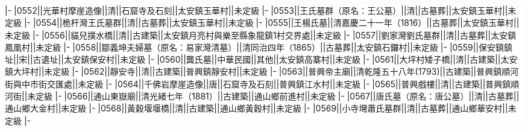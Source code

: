 |-
|0552||光華村摩崖造像||清||石窟寺及石刻||太安鎮玉華村||未定級
|-
|0553||王氏墓群（原名：王公墓）||清||古墓葬||太安鎮玉華村||未定級
|-
|0554||桅杆灣王氏墓群||清||古墓葬||太安鎮玉華村||未定級
|-
|0555||王楊氏墓||清嘉慶二十一年（1816）||古墓葬||太安鎮玉華村||未定級
|-
|0556||貓兒撲水橋||清||古建築||太安鎮月亮村與樂至縣象龍鎮1村交界處||未定級
|-
|0557||劉家灣劉氏墓群||清||古墓葬||太安鎮鳳凰村||未定級
|-
|0558||鄒義坤夫婦墓（原名：易家灣清墓）||清同治四年（1865）||古墓葬||太安鎮石鑼村||未定級
|-
|0559||保安鎮鎮址||宋||古遺址||太安鎮保安村||未定級
|-
|0560||龔氏墓||中華民國||其他||太安鎮高寨村||未定級
|-
|0561||大坪村矮子橋||清||古建築||太安鎮大坪村||未定級
|-
|0562||靜安寺||清||古建築||普興鎮靜安村||未定級
|-
|0563||普興帝主廟||清乾隆五十八年(1793)||古建築||普興鎮順河街與中市街交匯處||未定級
|-
|0564||千佛岩摩崖造像||唐||石窟寺及石刻||普興鎮江水村||未定級
|-
|0565||普興戲樓||清||古建築||普興鎮順河街||未定級
|-
|0566||通山東嶽廟||清光緒七年（1881）||古建築||通山鄉前進村||未定級
|-
|0567||唐氏墓（原名：唐公墓）||清||古墓葬||通山鄉大金村||未定級
|-
|0568||黃穀堰堰橋||清||古建築||通山鄉黃穀村||未定級
|-
|0569||小寺壪蕭氏墓群||清||古墓葬||通山鄉華安村||未定級
|-